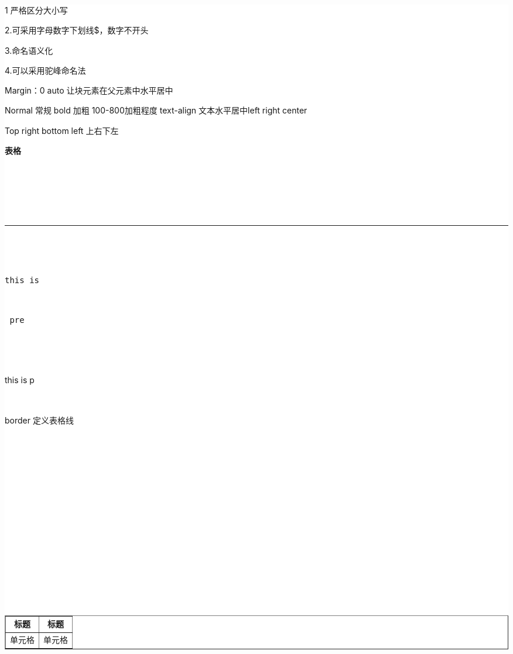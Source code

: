 1 严格区分大小写

2.可采用字母数字下划线$，数字不开头

3.命名语义化

4.可以采用驼峰命名法

Margin：0 auto  让块元素在父元素中水平居中

Normal 常规 bold 加粗 100-800加粗程度 text-align 文本水平居中left right center

Top right bottom left  上右下左

**表格**

<!DOCTYPE html>

<html lang="en">

<head>

​	<meta charset="UTF-8">

​	<title>Document</title>

</head>

<body>

​	<hr>

​	

​	<pre>this is

​	 pre</pre>

​	 

​	<p>this is p</p>

​	<table border="1">  border 定义表格线

​		<tr>

​			<th>标题</th>

​			<th>标题</th>

​		</tr>

​		<tr>

​			<td>单元格</td>

​			<td>单元格</td>

​		</tr>

 

​	</table>

</body>
